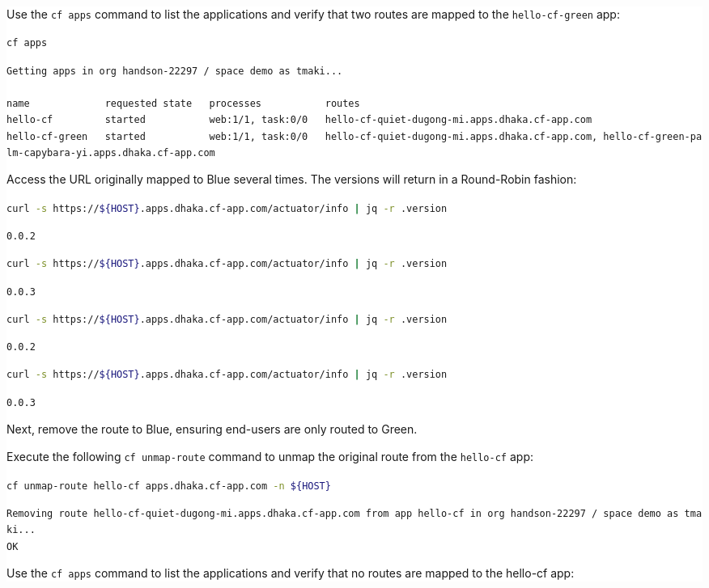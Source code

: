 Use the `cf apps` command to list the applications and verify that two routes are mapped to the `hello-cf-green` app:

```bash
cf apps
```
```
Getting apps in org handson-22297 / space demo as tmaki...

name             requested state   processes           routes
hello-cf         started           web:1/1, task:0/0   hello-cf-quiet-dugong-mi.apps.dhaka.cf-app.com
hello-cf-green   started           web:1/1, task:0/0   hello-cf-quiet-dugong-mi.apps.dhaka.cf-app.com, hello-cf-green-palm-capybara-yi.apps.dhaka.cf-app.com
```

Access the URL originally mapped to Blue several times. The versions will return in a Round-Robin fashion:

```bash
curl -s https://${HOST}.apps.dhaka.cf-app.com/actuator/info | jq -r .version
```
```
0.0.2
```
```bash
curl -s https://${HOST}.apps.dhaka.cf-app.com/actuator/info | jq -r .version
```
```
0.0.3
```
```bash
curl -s https://${HOST}.apps.dhaka.cf-app.com/actuator/info | jq -r .version
```
```
0.0.2
```
```bash
curl -s https://${HOST}.apps.dhaka.cf-app.com/actuator/info | jq -r .version
```
```
0.0.3
```

Next, remove the route to Blue, ensuring end-users are only routed to Green.

Execute the following `cf unmap-route` command to unmap the original route from the `hello-cf` app:

```bash
cf unmap-route hello-cf apps.dhaka.cf-app.com -n ${HOST}
```
```
Removing route hello-cf-quiet-dugong-mi.apps.dhaka.cf-app.com from app hello-cf in org handson-22297 / space demo as tmaki...
OK
```

Use the `cf apps` command to list the applications and verify that no routes are mapped to the hello-cf app:
